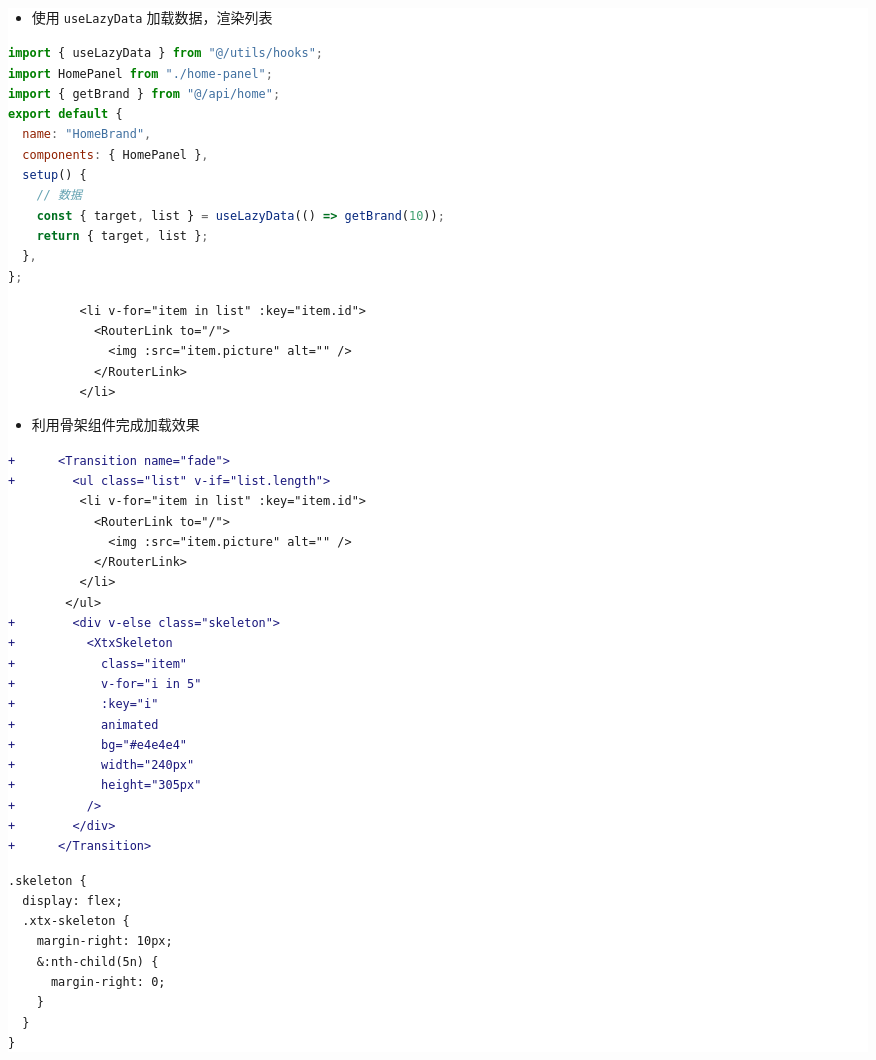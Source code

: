 - 使用 `useLazyData` 加载数据，渲染列表

```js
import { useLazyData } from "@/utils/hooks";
import HomePanel from "./home-panel";
import { getBrand } from "@/api/home";
export default {
  name: "HomeBrand",
  components: { HomePanel },
  setup() {
    // 数据
    const { target, list } = useLazyData(() => getBrand(10));
    return { target, list };
  },
};
```

```vue
          <li v-for="item in list" :key="item.id">
            <RouterLink to="/">
              <img :src="item.picture" alt="" />
            </RouterLink>
          </li>
```

- 利用骨架组件完成加载效果

```diff
+      <Transition name="fade">
+        <ul class="list" v-if="list.length">
          <li v-for="item in list" :key="item.id">
            <RouterLink to="/">
              <img :src="item.picture" alt="" />
            </RouterLink>
          </li>
        </ul>
+        <div v-else class="skeleton">
+          <XtxSkeleton
+            class="item"
+            v-for="i in 5"
+            :key="i"
+            animated
+            bg="#e4e4e4"
+            width="240px"
+            height="305px"
+          />
+        </div>
+      </Transition>
```

```less
.skeleton {
  display: flex;
  .xtx-skeleton {
    margin-right: 10px;
    &:nth-child(5n) {
      margin-right: 0;
    }
  }
}
```
